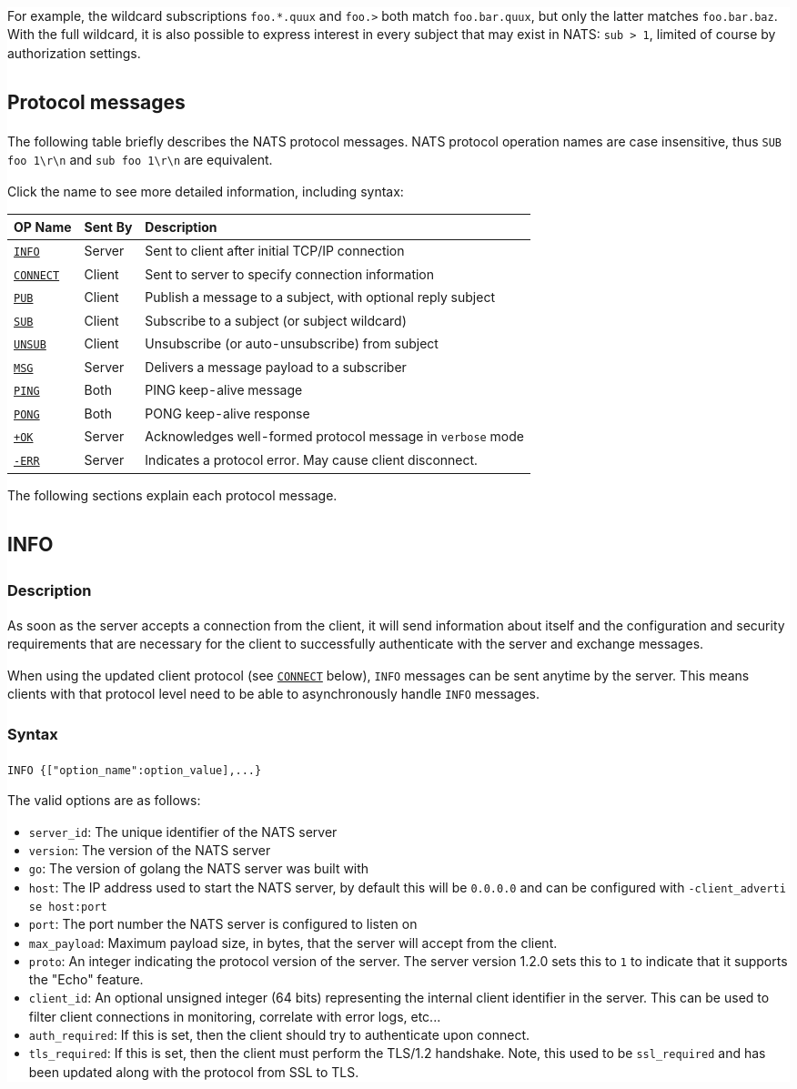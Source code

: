 For example, the wildcard subscriptions `foo.*.quux` and `foo.>` both match `foo.bar.quux`, but only the latter matches `foo.bar.baz`. With the full wildcard, it is also possible to express interest in every subject that may exist in NATS: `sub > 1`, limited of course by authorization settings.

## Protocol messages

The following table briefly describes the NATS protocol messages. NATS protocol operation names are case insensitive, thus `SUB foo 1\r\n` and `sub foo 1\r\n` are equivalent.

Click the name to see more detailed information, including syntax:

| OP Name | Sent By | Description |
| :--- | :--- | :--- |
| [`INFO`](./#info) | Server | Sent to client after initial TCP/IP connection |
| [`CONNECT`](./#connect) | Client | Sent to server to specify connection information |
| [`PUB`](./#pub) | Client | Publish a message to a subject, with optional reply subject |
| [`SUB`](./#sub) | Client | Subscribe to a subject \(or subject wildcard\) |
| [`UNSUB`](./#unsub) | Client | Unsubscribe \(or auto-unsubscribe\) from subject |
| [`MSG`](./#msg) | Server | Delivers a message payload to a subscriber |
| [`PING`](./#pingpong) | Both | PING keep-alive message |
| [`PONG`](./#pingpong) | Both | PONG keep-alive response |
| [`+OK`](./#okerr) | Server | Acknowledges well-formed protocol message in `verbose` mode |
| [`-ERR`](./#okerr) | Server | Indicates a protocol error. May cause client disconnect. |

The following sections explain each protocol message.

## INFO

### Description

As soon as the server accepts a connection from the client, it will send information about itself and the configuration and security requirements that are necessary for the client to successfully authenticate with the server and exchange messages.

When using the updated client protocol \(see [`CONNECT`](./#connect) below\), `INFO` messages can be sent anytime by the server. This means clients with that protocol level need to be able to asynchronously handle `INFO` messages.

### Syntax

`INFO {["option_name":option_value],...}`

The valid options are as follows:

* `server_id`: The unique identifier of the NATS server
* `version`: The version of the NATS server
* `go`: The version of golang the NATS server was built with
* `host`: The IP address used to start the NATS server, by default this will be `0.0.0.0` and can be configured with `-client_advertise host:port`
* `port`: The port number the NATS server is configured to listen on
* `max_payload`: Maximum payload size, in bytes, that the server will accept from the client.
* `proto`: An integer indicating the protocol version of the server. The server version 1.2.0 sets this to `1` to indicate that it supports the "Echo" feature.
* `client_id`: An optional unsigned integer \(64 bits\) representing the internal client identifier in the server. This can be used to filter client connections in monitoring, correlate with error logs, etc...
* `auth_required`: If this is set, then the client should try to authenticate upon connect.
* `tls_required`: If this is set, then the client must perform the TLS/1.2 handshake. Note, this used to be `ssl_required` and has been updated along with the protocol from SSL to TLS.